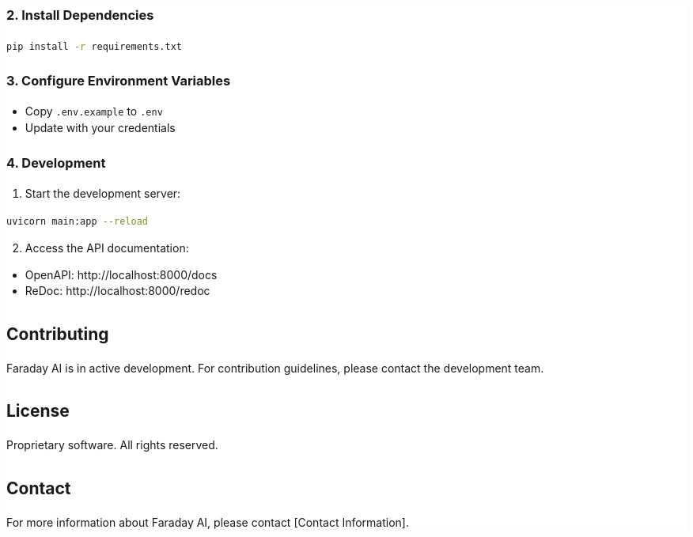 ### 2. Install Dependencies
```bash
pip install -r requirements.txt
```

### 3. Configure Environment Variables
- Copy `.env.example` to `.env`
- Update with your credentials

### 4. Development
1. Start the development server:
```bash
uvicorn main:app --reload
```

2. Access the API documentation:
- OpenAPI: http://localhost:8000/docs
- ReDoc: http://localhost:8000/redoc

## Contributing
Faraday AI is in active development. For contribution guidelines, please contact the development team.

## License
Proprietary software. All rights reserved.

## Contact
For more information about Faraday AI, please contact [Contact Information]. 
